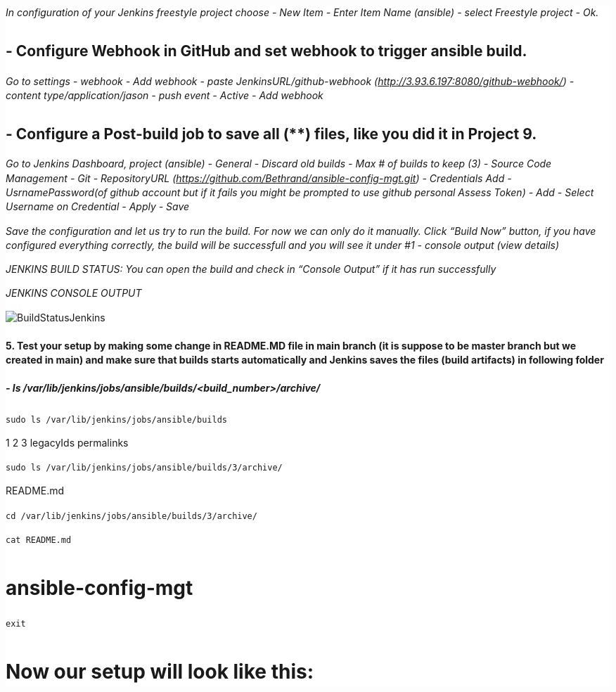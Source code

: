 *In configuration of your Jenkins freestyle project choose - New Item - Enter Item Name (ansible) - select Freestyle project - Ok.*

## - Configure Webhook in GitHub and set webhook to trigger ansible build.

*Go to settings - webhook - Add webhook - paste JenkinsURL/github-webhook (http://3.93.6.197:8080/github-webhook/) - content type/application/jason - push event - Active - Add webhook* 

## - Configure a Post-build job to save all (**) files, like you did it in Project 9.

*Go to Jenkins Dashboard, project (ansible) - General - Discard old builds - Max # of builds to keep (3) - Source Code Management - Git - RepositoryURL (*https://github.com/Bethrand/ansible-config-mgt.git*) - Credentials Add - UsrnamePassword(of github account but if it fails you might be prompted to use github personal Assess Token) - Add - Select Username on Credential - Apply - Save*

*Save the configuration and let us try to run the build. For now we can only do it manually. Click “Build Now” button, if you have configured everything correctly, the build will be successfull and you will see it under #1 - console output (view details)*

*JENKINS BUILD STATUS: You can open the build and check in “Console Output” if it has run successfully*

*JENKINS CONSOLE OUTPUT*

![BuildStatusJenkins](./Images/Build%20StatusJenkins.png)

#### 5. Test your setup by making some change in README.MD file in main branch (it is suppose to be master branch but we created in main) and make sure that builds starts automatically and Jenkins saves the files (build artifacts) in following folder

##### - ls /var/lib/jenkins/jobs/ansible/builds/<build_number>/archive/

`sudo ls /var/lib/jenkins/jobs/ansible/builds`

1  2  3  legacyIds  permalinks

`sudo ls /var/lib/jenkins/jobs/ansible/builds/3/archive/`

README.md

`cd /var/lib/jenkins/jobs/ansible/builds/3/archive/`

`cat README.md`

# ansible-config-mgt

`exit`

# Now our setup will look like this: 
